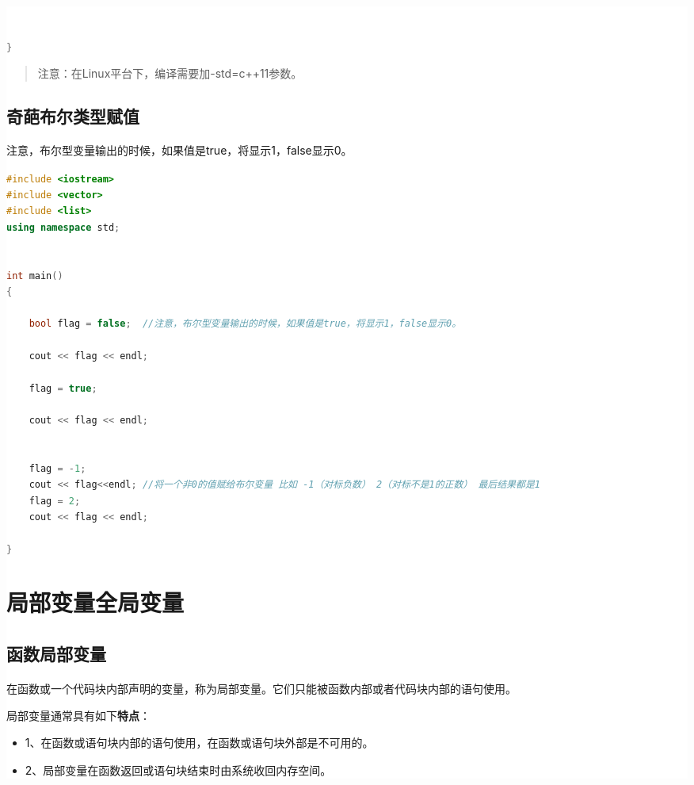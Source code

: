```c++


}

```

> 注意：在Linux平台下，编译需要加-std=c++11参数。

## 奇葩布尔类型赋值

注意，布尔型变量输出的时候，如果值是true，将显示1，false显示0。

```c++
#include <iostream>
#include <vector>
#include <list>
using namespace std;


int main()
{
	
	bool flag = false;  //注意，布尔型变量输出的时候，如果值是true，将显示1，false显示0。

	cout << flag << endl;

	flag = true;

	cout << flag << endl;


	flag = -1;
	cout << flag<<endl; //将一个非0的值赋给布尔变量 比如 -1（对标负数） 2（对标不是1的正数） 最后结果都是1
	flag = 2;
	cout << flag << endl;

}
```



# 局部变量全局变量

## 函数局部变量

在函数或一个代码块内部声明的变量，称为局部变量。它们只能被函数内部或者代码块内部的语句使用。

局部变量通常具有如下**特点**：

- 1、在函数或语句块内部的语句使用，在函数或语句块外部是不可用的。

- 2、局部变量在函数返回或语句块结束时由系统收回内存空间。
